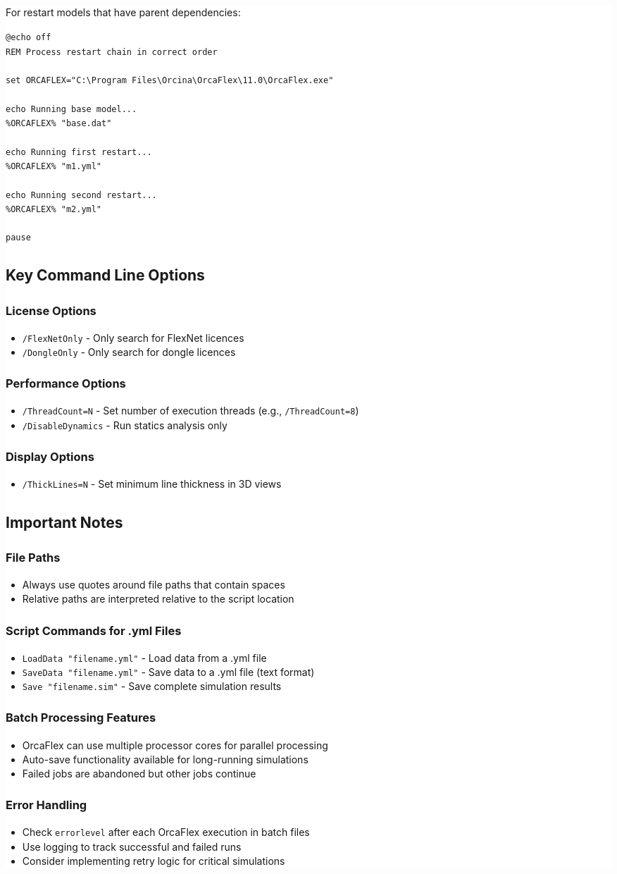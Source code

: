 For restart models that have parent dependencies:

```batch
@echo off
REM Process restart chain in correct order

set ORCAFLEX="C:\Program Files\Orcina\OrcaFlex\11.0\OrcaFlex.exe"

echo Running base model...
%ORCAFLEX% "base.dat"

echo Running first restart...
%ORCAFLEX% "m1.yml"

echo Running second restart...
%ORCAFLEX% "m2.yml"

pause
```

## Key Command Line Options

### License Options
- `/FlexNetOnly` - Only search for FlexNet licences
- `/DongleOnly` - Only search for dongle licences

### Performance Options
- `/ThreadCount=N` - Set number of execution threads (e.g., `/ThreadCount=8`)
- `/DisableDynamics` - Run statics analysis only

### Display Options
- `/ThickLines=N` - Set minimum line thickness in 3D views

## Important Notes

### File Paths
- Always use quotes around file paths that contain spaces
- Relative paths are interpreted relative to the script location

### Script Commands for .yml Files
- `LoadData "filename.yml"` - Load data from a .yml file
- `SaveData "filename.yml"` - Save data to a .yml file (text format)
- `Save "filename.sim"` - Save complete simulation results

### Batch Processing Features
- OrcaFlex can use multiple processor cores for parallel processing
- Auto-save functionality available for long-running simulations
- Failed jobs are abandoned but other jobs continue

### Error Handling
- Check `errorlevel` after each OrcaFlex execution in batch files
- Use logging to track successful and failed runs
- Consider implementing retry logic for critical simulations
